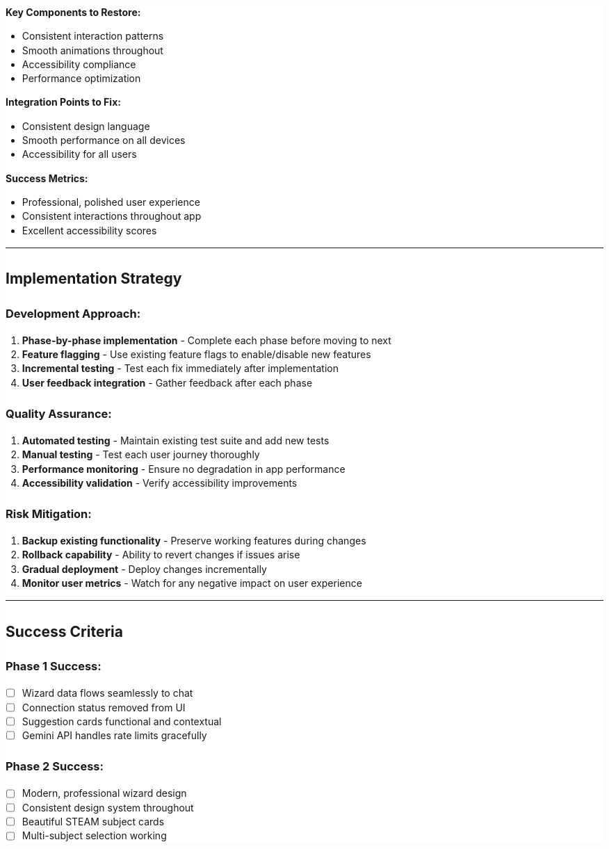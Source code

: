 **Key Components to Restore:**
- Consistent interaction patterns
- Smooth animations throughout
- Accessibility compliance
- Performance optimization

**Integration Points to Fix:**
- Consistent design language
- Smooth performance on all devices
- Accessibility for all users

**Success Metrics:**
- Professional, polished user experience
- Consistent interactions throughout app
- Excellent accessibility scores

---

## Implementation Strategy

### Development Approach:
1. **Phase-by-phase implementation** - Complete each phase before moving to next
2. **Feature flagging** - Use existing feature flags to enable/disable new features
3. **Incremental testing** - Test each fix immediately after implementation
4. **User feedback integration** - Gather feedback after each phase

### Quality Assurance:
1. **Automated testing** - Maintain existing test suite and add new tests
2. **Manual testing** - Test each user journey thoroughly
3. **Performance monitoring** - Ensure no degradation in app performance
4. **Accessibility validation** - Verify accessibility improvements

### Risk Mitigation:
1. **Backup existing functionality** - Preserve working features during changes
2. **Rollback capability** - Ability to revert changes if issues arise
3. **Gradual deployment** - Deploy changes incrementally
4. **Monitor user metrics** - Watch for any negative impact on user experience

---

## Success Criteria

### Phase 1 Success:
- [ ] Wizard data flows seamlessly to chat
- [ ] Connection status removed from UI
- [ ] Suggestion cards functional and contextual
- [ ] Gemini API handles rate limits gracefully

### Phase 2 Success:
- [ ] Modern, professional wizard design
- [ ] Consistent design system throughout
- [ ] Beautiful STEAM subject cards
- [ ] Multi-subject selection working
